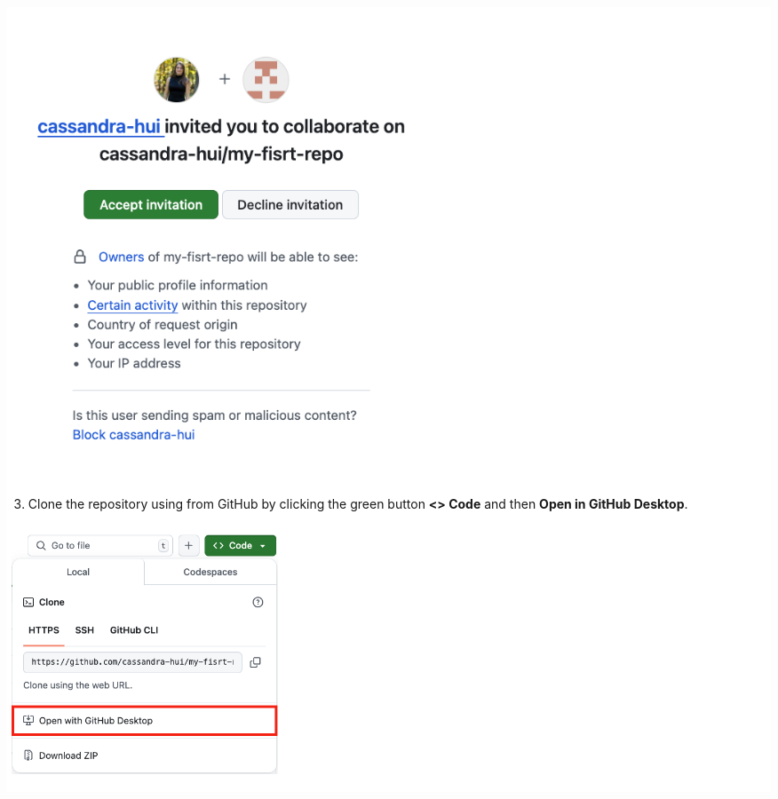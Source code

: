 <img src="images/accept.png" alt="Description" width="500" style="padding:10px 20px 15px 5px;">

3. Clone the repository using from GitHub by clicking the green button **<> Code** and then **Open in GitHub Desktop**.

<img src="images/opengd.png" alt="Description" width="300" style="padding:10px 20px 15px 5px;">
